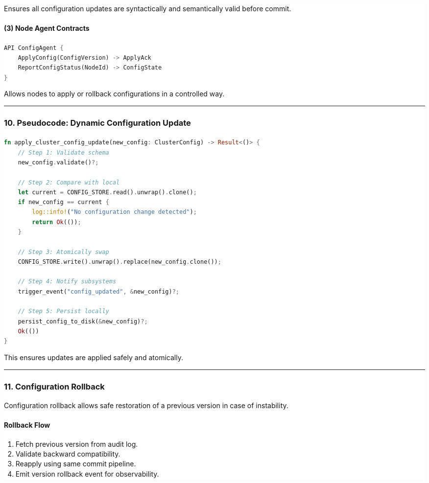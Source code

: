 Ensures all configuration updates are syntactically and semantically valid before commit.

#### **(3) Node Agent Contracts**

```rust
API ConfigAgent {
    ApplyConfig(ConfigVersion) -> ApplyAck
    ReportConfigStatus(NodeId) -> ConfigState
}
```

Allows nodes to apply or rollback configurations in a controlled way.

---

### **10. Pseudocode: Dynamic Configuration Update**

```rust
fn apply_cluster_config_update(new_config: ClusterConfig) -> Result<()> {
    // Step 1: Validate schema
    new_config.validate()?;

    // Step 2: Compare with local
    let current = CONFIG_STORE.read().unwrap().clone();
    if new_config == current {
        log::info!("No configuration change detected");
        return Ok(());
    }

    // Step 3: Atomically swap
    CONFIG_STORE.write().unwrap().replace(new_config.clone());

    // Step 4: Notify subsystems
    trigger_event("config_updated", &new_config)?;

    // Step 5: Persist locally
    persist_config_to_disk(&new_config)?;
    Ok(())
}
```

This ensures updates are applied safely and atomically.

---

### **11. Configuration Rollback**

Configuration rollback allows safe restoration of a previous version in case of instability.

#### **Rollback Flow**

1. Fetch previous version from audit log.
2. Validate backward compatibility.
3. Reapply using same commit pipeline.
4. Emit version rollback event for observability.
